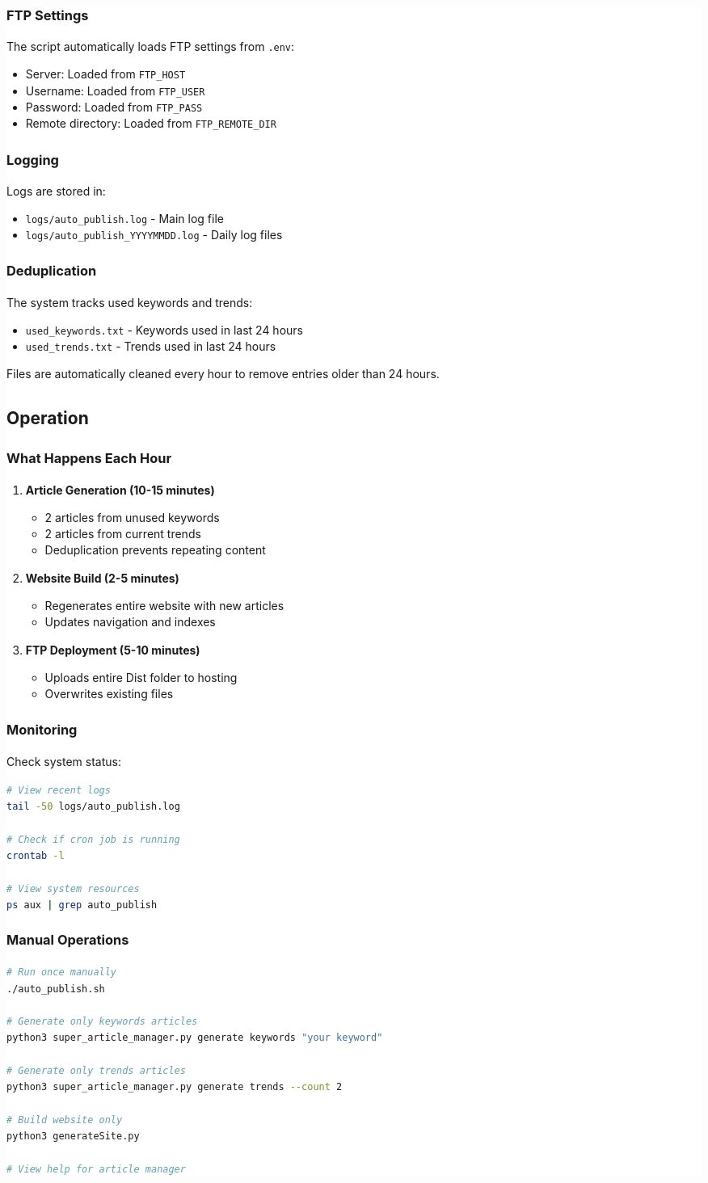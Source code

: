 ### FTP Settings
The script automatically loads FTP settings from `.env`:
- Server: Loaded from `FTP_HOST`
- Username: Loaded from `FTP_USER`
- Password: Loaded from `FTP_PASS`
- Remote directory: Loaded from `FTP_REMOTE_DIR`

### Logging
Logs are stored in:
- `logs/auto_publish.log` - Main log file
- `logs/auto_publish_YYYYMMDD.log` - Daily log files

### Deduplication
The system tracks used keywords and trends:
- `used_keywords.txt` - Keywords used in last 24 hours
- `used_trends.txt` - Trends used in last 24 hours

Files are automatically cleaned every hour to remove entries older than 24 hours.

## Operation

### What Happens Each Hour
1. **Article Generation (10-15 minutes)**
   - 2 articles from unused keywords
   - 2 articles from current trends
   - Deduplication prevents repeating content

2. **Website Build (2-5 minutes)**
   - Regenerates entire website with new articles
   - Updates navigation and indexes

3. **FTP Deployment (5-10 minutes)**
   - Uploads entire Dist folder to hosting
   - Overwrites existing files

### Monitoring
Check system status:
```bash
# View recent logs
tail -50 logs/auto_publish.log

# Check if cron job is running
crontab -l

# View system resources
ps aux | grep auto_publish
```

### Manual Operations
```bash
# Run once manually
./auto_publish.sh

# Generate only keywords articles
python3 super_article_manager.py generate keywords "your keyword"

# Generate only trends articles  
python3 super_article_manager.py generate trends --count 2

# Build website only
python3 generateSite.py

# View help for article manager
```